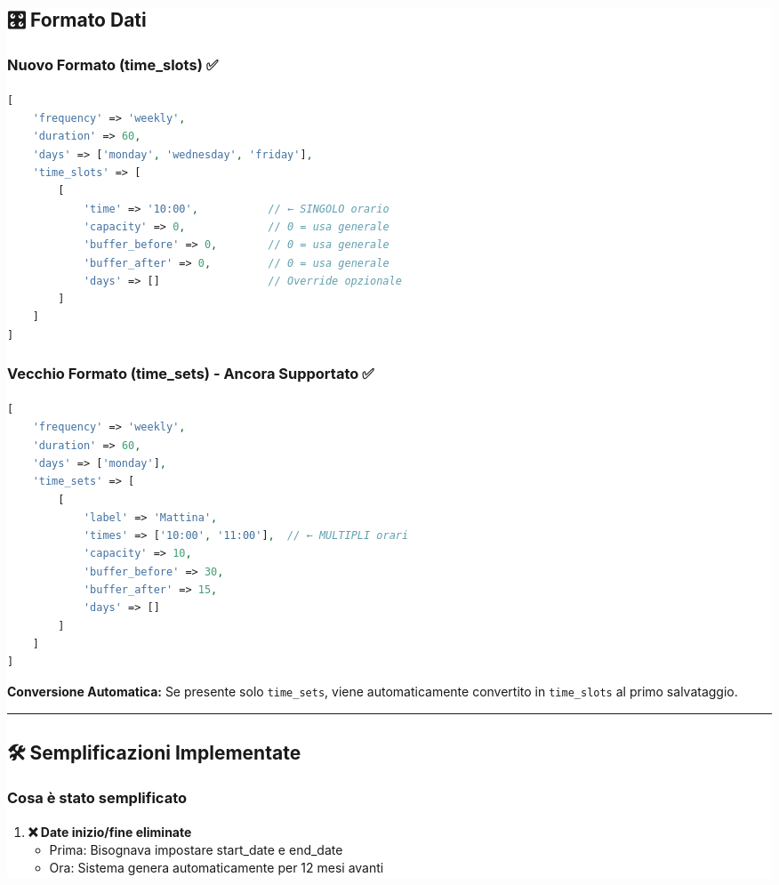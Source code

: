 
## 🎛️ Formato Dati

### Nuovo Formato (time_slots) ✅

```php
[
    'frequency' => 'weekly',
    'duration' => 60,
    'days' => ['monday', 'wednesday', 'friday'],
    'time_slots' => [
        [
            'time' => '10:00',           // ← SINGOLO orario
            'capacity' => 0,             // 0 = usa generale
            'buffer_before' => 0,        // 0 = usa generale
            'buffer_after' => 0,         // 0 = usa generale
            'days' => []                 // Override opzionale
        ]
    ]
]
```

### Vecchio Formato (time_sets) - Ancora Supportato ✅

```php
[
    'frequency' => 'weekly',
    'duration' => 60,
    'days' => ['monday'],
    'time_sets' => [
        [
            'label' => 'Mattina',
            'times' => ['10:00', '11:00'],  // ← MULTIPLI orari
            'capacity' => 10,
            'buffer_before' => 30,
            'buffer_after' => 15,
            'days' => []
        ]
    ]
]
```

**Conversione Automatica:** Se presente solo `time_sets`, viene automaticamente convertito in `time_slots` al primo salvataggio.

---

## 🛠️ Semplificazioni Implementate

### Cosa è stato semplificato

1. **❌ Date inizio/fine eliminate**
   - Prima: Bisognava impostare start_date e end_date
   - Ora: Sistema genera automaticamente per 12 mesi avanti
